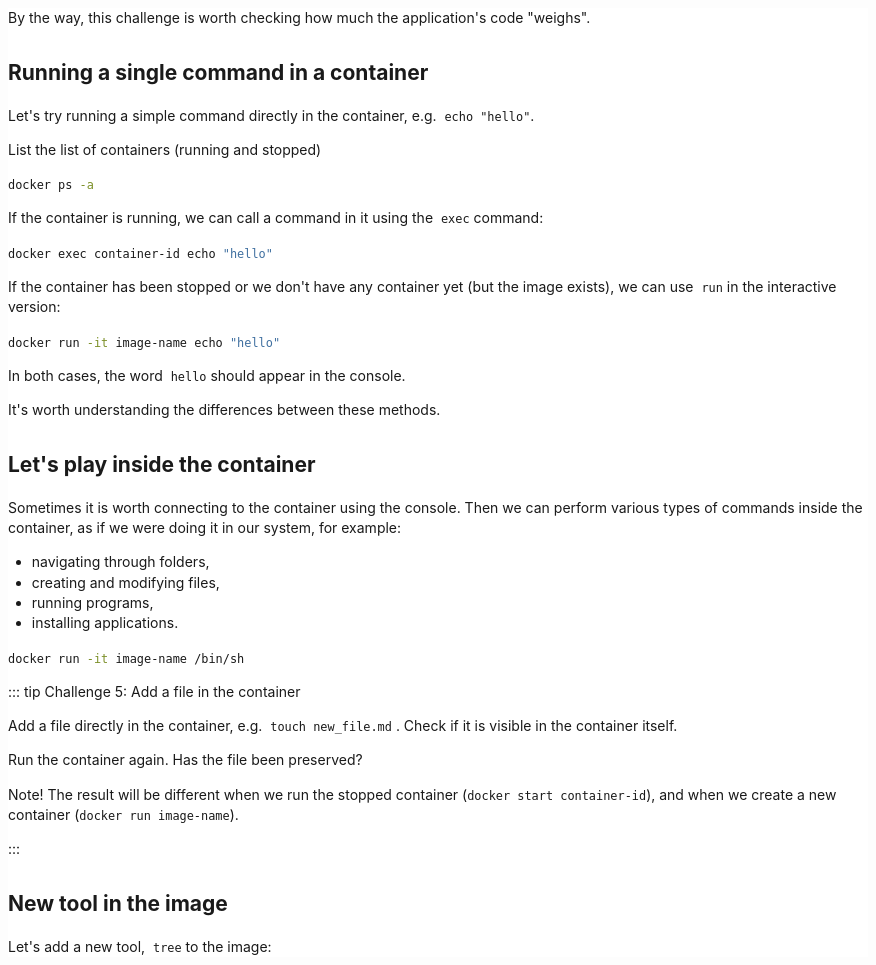 By the way, this challenge is worth checking how much the application's code "weighs".

## Running a single command in a container

Let's try running a simple command directly in the container, e.g.  `echo "hello"`.

List the list of containers (running and stopped)

```bash
docker ps -a
```

If the container is running, we can call a command in it using the  `exec` command:

```bash
docker exec container-id echo "hello"
```

If the container has been stopped or we don't have any container yet (but the image exists), we can use  `run` in the interactive version:

```bash
docker run -it image-name echo "hello"
```

In both cases, the word  `hello` should appear in the console.

It's worth understanding the differences between these methods.

## Let's play inside the container

Sometimes it is worth connecting to the container using the console.
Then we can perform various types of commands inside the container, as if we were doing it in our system, for example:

- navigating through folders,
- creating and modifying files,
- running programs,
- installing applications.

```bash
docker run -it image-name /bin/sh
```

::: tip Challenge 5: Add a file in the container

Add a file directly in the container, e.g.  `touch new_file.md` .
Check if it is visible in the container itself.

Run the container again. Has the file been preserved?

Note! The result will be different when we run the stopped container (`docker start container-id`), and when we create a new container (`docker run image-name`).

:::

## New tool in the image

Let's add a new tool,  `tree` to the image:
